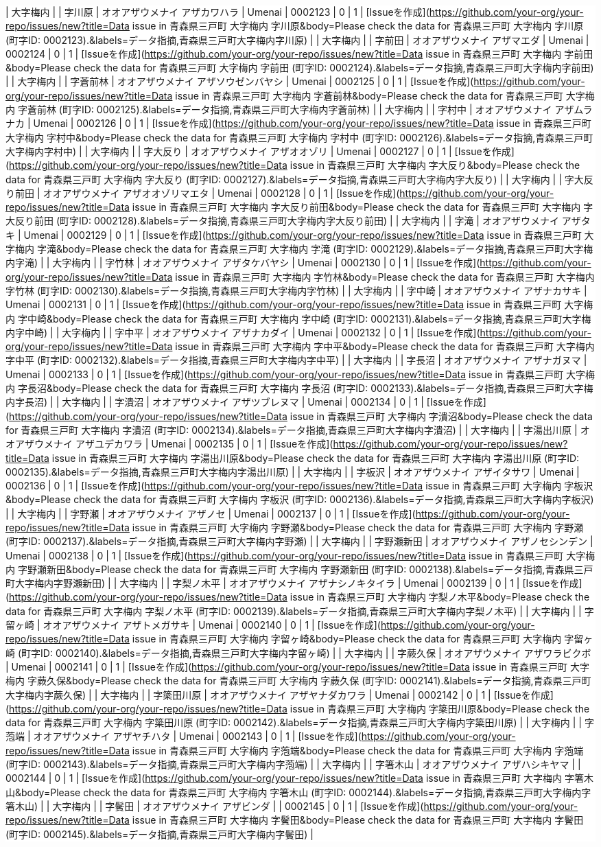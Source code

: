 | 大字梅内 |  | 字川原 | オオアザウメナイ  アザカワハラ | Umenai | 0002123 | 0 | 1 | [Issueを作成](https://github.com/your-org/your-repo/issues/new?title=Data issue in 青森県三戸町 大字梅内  字川原&body=Please check the data for 青森県三戸町 大字梅内  字川原 (町字ID: 0002123).&labels=データ指摘,青森県三戸町大字梅内字川原) |
| 大字梅内 |  | 字前田 | オオアザウメナイ  アザマエダ | Umenai | 0002124 | 0 | 1 | [Issueを作成](https://github.com/your-org/your-repo/issues/new?title=Data issue in 青森県三戸町 大字梅内  字前田&body=Please check the data for 青森県三戸町 大字梅内  字前田 (町字ID: 0002124).&labels=データ指摘,青森県三戸町大字梅内字前田) |
| 大字梅内 |  | 字蒼前林 | オオアザウメナイ  アザソウゼンバヤシ | Umenai | 0002125 | 0 | 1 | [Issueを作成](https://github.com/your-org/your-repo/issues/new?title=Data issue in 青森県三戸町 大字梅内  字蒼前林&body=Please check the data for 青森県三戸町 大字梅内  字蒼前林 (町字ID: 0002125).&labels=データ指摘,青森県三戸町大字梅内字蒼前林) |
| 大字梅内 |  | 字村中 | オオアザウメナイ  アザムラナカ | Umenai | 0002126 | 0 | 1 | [Issueを作成](https://github.com/your-org/your-repo/issues/new?title=Data issue in 青森県三戸町 大字梅内  字村中&body=Please check the data for 青森県三戸町 大字梅内  字村中 (町字ID: 0002126).&labels=データ指摘,青森県三戸町大字梅内字村中) |
| 大字梅内 |  | 字大反り | オオアザウメナイ  アザオオゾリ | Umenai | 0002127 | 0 | 1 | [Issueを作成](https://github.com/your-org/your-repo/issues/new?title=Data issue in 青森県三戸町 大字梅内  字大反り&body=Please check the data for 青森県三戸町 大字梅内  字大反り (町字ID: 0002127).&labels=データ指摘,青森県三戸町大字梅内字大反り) |
| 大字梅内 |  | 字大反り前田 | オオアザウメナイ  アザオオゾリマエタ | Umenai | 0002128 | 0 | 1 | [Issueを作成](https://github.com/your-org/your-repo/issues/new?title=Data issue in 青森県三戸町 大字梅内  字大反り前田&body=Please check the data for 青森県三戸町 大字梅内  字大反り前田 (町字ID: 0002128).&labels=データ指摘,青森県三戸町大字梅内字大反り前田) |
| 大字梅内 |  | 字滝 | オオアザウメナイ  アザタキ | Umenai | 0002129 | 0 | 1 | [Issueを作成](https://github.com/your-org/your-repo/issues/new?title=Data issue in 青森県三戸町 大字梅内  字滝&body=Please check the data for 青森県三戸町 大字梅内  字滝 (町字ID: 0002129).&labels=データ指摘,青森県三戸町大字梅内字滝) |
| 大字梅内 |  | 字竹林 | オオアザウメナイ  アザタケバヤシ | Umenai | 0002130 | 0 | 1 | [Issueを作成](https://github.com/your-org/your-repo/issues/new?title=Data issue in 青森県三戸町 大字梅内  字竹林&body=Please check the data for 青森県三戸町 大字梅内  字竹林 (町字ID: 0002130).&labels=データ指摘,青森県三戸町大字梅内字竹林) |
| 大字梅内 |  | 字中崎 | オオアザウメナイ  アザナカサキ | Umenai | 0002131 | 0 | 1 | [Issueを作成](https://github.com/your-org/your-repo/issues/new?title=Data issue in 青森県三戸町 大字梅内  字中崎&body=Please check the data for 青森県三戸町 大字梅内  字中崎 (町字ID: 0002131).&labels=データ指摘,青森県三戸町大字梅内字中崎) |
| 大字梅内 |  | 字中平 | オオアザウメナイ  アザナカダイ | Umenai | 0002132 | 0 | 1 | [Issueを作成](https://github.com/your-org/your-repo/issues/new?title=Data issue in 青森県三戸町 大字梅内  字中平&body=Please check the data for 青森県三戸町 大字梅内  字中平 (町字ID: 0002132).&labels=データ指摘,青森県三戸町大字梅内字中平) |
| 大字梅内 |  | 字長沼 | オオアザウメナイ  アザナガヌマ | Umenai | 0002133 | 0 | 1 | [Issueを作成](https://github.com/your-org/your-repo/issues/new?title=Data issue in 青森県三戸町 大字梅内  字長沼&body=Please check the data for 青森県三戸町 大字梅内  字長沼 (町字ID: 0002133).&labels=データ指摘,青森県三戸町大字梅内字長沼) |
| 大字梅内 |  | 字潰沼 | オオアザウメナイ  アザツブレヌマ | Umenai | 0002134 | 0 | 1 | [Issueを作成](https://github.com/your-org/your-repo/issues/new?title=Data issue in 青森県三戸町 大字梅内  字潰沼&body=Please check the data for 青森県三戸町 大字梅内  字潰沼 (町字ID: 0002134).&labels=データ指摘,青森県三戸町大字梅内字潰沼) |
| 大字梅内 |  | 字湯出川原 | オオアザウメナイ  アザユデカワラ | Umenai | 0002135 | 0 | 1 | [Issueを作成](https://github.com/your-org/your-repo/issues/new?title=Data issue in 青森県三戸町 大字梅内  字湯出川原&body=Please check the data for 青森県三戸町 大字梅内  字湯出川原 (町字ID: 0002135).&labels=データ指摘,青森県三戸町大字梅内字湯出川原) |
| 大字梅内 |  | 字板沢 | オオアザウメナイ  アザイタサワ | Umenai | 0002136 | 0 | 1 | [Issueを作成](https://github.com/your-org/your-repo/issues/new?title=Data issue in 青森県三戸町 大字梅内  字板沢&body=Please check the data for 青森県三戸町 大字梅内  字板沢 (町字ID: 0002136).&labels=データ指摘,青森県三戸町大字梅内字板沢) |
| 大字梅内 |  | 字野瀬 | オオアザウメナイ  アザノセ | Umenai | 0002137 | 0 | 1 | [Issueを作成](https://github.com/your-org/your-repo/issues/new?title=Data issue in 青森県三戸町 大字梅内  字野瀬&body=Please check the data for 青森県三戸町 大字梅内  字野瀬 (町字ID: 0002137).&labels=データ指摘,青森県三戸町大字梅内字野瀬) |
| 大字梅内 |  | 字野瀬新田 | オオアザウメナイ  アザノセシンデン | Umenai | 0002138 | 0 | 1 | [Issueを作成](https://github.com/your-org/your-repo/issues/new?title=Data issue in 青森県三戸町 大字梅内  字野瀬新田&body=Please check the data for 青森県三戸町 大字梅内  字野瀬新田 (町字ID: 0002138).&labels=データ指摘,青森県三戸町大字梅内字野瀬新田) |
| 大字梅内 |  | 字梨ノ木平 | オオアザウメナイ  アザナシノキタイラ | Umenai | 0002139 | 0 | 1 | [Issueを作成](https://github.com/your-org/your-repo/issues/new?title=Data issue in 青森県三戸町 大字梅内  字梨ノ木平&body=Please check the data for 青森県三戸町 大字梅内  字梨ノ木平 (町字ID: 0002139).&labels=データ指摘,青森県三戸町大字梅内字梨ノ木平) |
| 大字梅内 |  | 字留ヶ崎 | オオアザウメナイ  アザトメガサキ | Umenai | 0002140 | 0 | 1 | [Issueを作成](https://github.com/your-org/your-repo/issues/new?title=Data issue in 青森県三戸町 大字梅内  字留ヶ崎&body=Please check the data for 青森県三戸町 大字梅内  字留ヶ崎 (町字ID: 0002140).&labels=データ指摘,青森県三戸町大字梅内字留ヶ崎) |
| 大字梅内 |  | 字蕨久保 | オオアザウメナイ  アザワラビクボ | Umenai | 0002141 | 0 | 1 | [Issueを作成](https://github.com/your-org/your-repo/issues/new?title=Data issue in 青森県三戸町 大字梅内  字蕨久保&body=Please check the data for 青森県三戸町 大字梅内  字蕨久保 (町字ID: 0002141).&labels=データ指摘,青森県三戸町大字梅内字蕨久保) |
| 大字梅内 |  | 字簗田川原 | オオアザウメナイ  アザヤナダカワラ | Umenai | 0002142 | 0 | 1 | [Issueを作成](https://github.com/your-org/your-repo/issues/new?title=Data issue in 青森県三戸町 大字梅内  字簗田川原&body=Please check the data for 青森県三戸町 大字梅内  字簗田川原 (町字ID: 0002142).&labels=データ指摘,青森県三戸町大字梅内字簗田川原) |
| 大字梅内 |  | 字萢端 | オオアザウメナイ  アザヤチハタ | Umenai | 0002143 | 0 | 1 | [Issueを作成](https://github.com/your-org/your-repo/issues/new?title=Data issue in 青森県三戸町 大字梅内  字萢端&body=Please check the data for 青森県三戸町 大字梅内  字萢端 (町字ID: 0002143).&labels=データ指摘,青森県三戸町大字梅内字萢端) |
| 大字梅内 |  | 字箸木山 | オオアザウメナイ  アザハシキヤマ |  | 0002144 | 0 | 1 | [Issueを作成](https://github.com/your-org/your-repo/issues/new?title=Data issue in 青森県三戸町 大字梅内  字箸木山&body=Please check the data for 青森県三戸町 大字梅内  字箸木山 (町字ID: 0002144).&labels=データ指摘,青森県三戸町大字梅内字箸木山) |
| 大字梅内 |  | 字鬢田 | オオアザウメナイ  アザビンダ |  | 0002145 | 0 | 1 | [Issueを作成](https://github.com/your-org/your-repo/issues/new?title=Data issue in 青森県三戸町 大字梅内  字鬢田&body=Please check the data for 青森県三戸町 大字梅内  字鬢田 (町字ID: 0002145).&labels=データ指摘,青森県三戸町大字梅内字鬢田) |